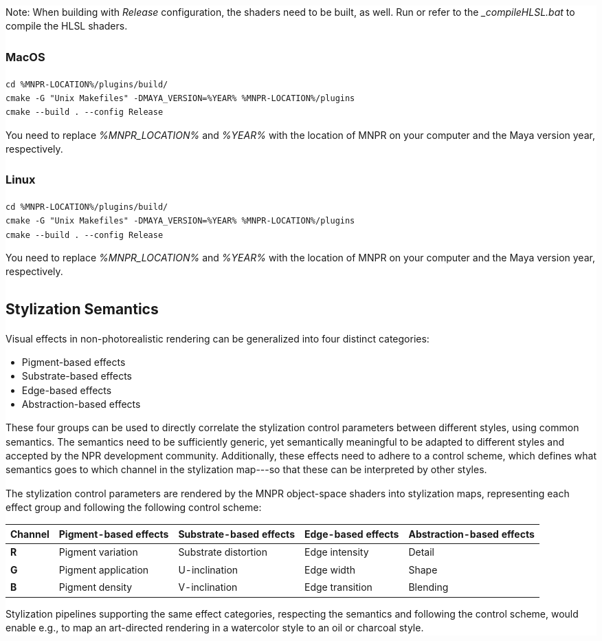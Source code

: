 Note: When building with _Release_ configuration, the shaders need to be built, as well. Run or refer to the _\_compileHLSL.bat_ to compile the HLSL shaders.


### MacOS
```
cd %MNPR-LOCATION%/plugins/build/
cmake -G "Unix Makefiles" -DMAYA_VERSION=%YEAR% %MNPR-LOCATION%/plugins
cmake --build . --config Release
```
You need to replace _%MNPR_LOCATION%_ and _%YEAR%_ with the location of MNPR on your computer and the Maya version year, respectively.


### Linux
```
cd %MNPR-LOCATION%/plugins/build/
cmake -G "Unix Makefiles" -DMAYA_VERSION=%YEAR% %MNPR-LOCATION%/plugins
cmake --build . --config Release
```
You need to replace _%MNPR_LOCATION%_ and _%YEAR%_ with the location of MNPR on your computer and the Maya version year, respectively.



## Stylization Semantics
Visual effects in non-photorealistic rendering can be generalized into four distinct categories:

* Pigment-based effects
* Substrate-based effects
* Edge-based effects
* Abstraction-based effects

These four groups can be used to directly correlate the stylization control parameters between different styles, using common semantics.
The semantics need to be sufficiently generic, yet semantically meaningful to be adapted to different styles and accepted by the NPR development community.
Additionally, these effects need to adhere to a control scheme, which defines what semantics goes to which channel in the stylization map---so that these can be interpreted by other styles.

The stylization control parameters are rendered by the MNPR object-space shaders into stylization maps, representing each effect group and following the following control scheme:

| Channel | Pigment-based effects | Substrate-based effects | Edge-based effects | Abstraction-based effects |
|---------|-----------------------|-------------------------|--------------------|---------------------------|
|  **R**  | Pigment variation | Substrate distortion    | Edge intensity     | Detail                    |
|  **G**  | Pigment application   | U-inclination | Edge width         | Shape               |
|  **B**  | Pigment density       | V-inclination | Edge transition    | Blending                  |

Stylization pipelines supporting the same effect categories, respecting the semantics and following the control scheme, would enable e.g., to map an art-directed rendering in a watercolor style to an oil or charcoal style.
